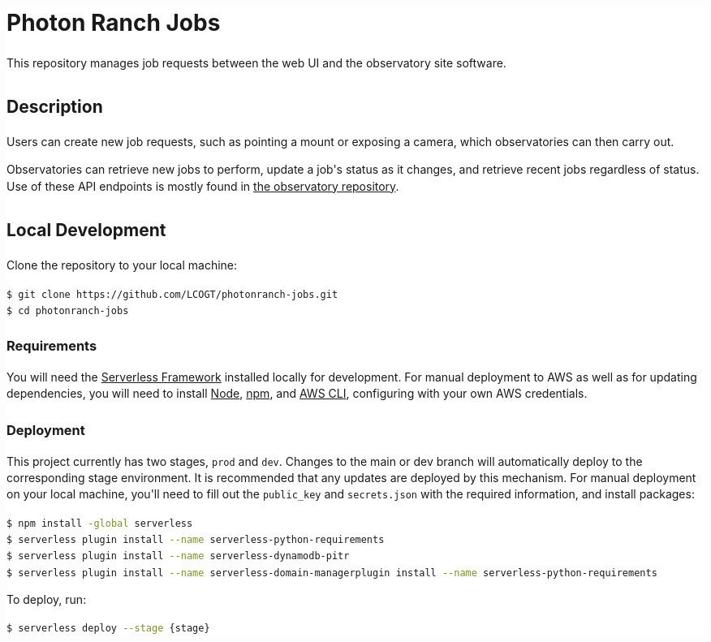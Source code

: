 # Photon Ranch Jobs

This repository manages job requests between the web UI and the observatory site software.

## Description

Users can create new job requests, such as pointing a mount or exposing a camera,
which observatories can then carry out.

Observatories can retrieve new jobs to perform, update a job's status as it changes, and retrieve recent jobs regardless of status. Use of these API endpoints is mostly found in
[the observatory repository](https://github.com/LCOGT/ptr-observatory).

## Local Development

Clone the repository to your local machine:

```bash
$ git clone https://github.com/LCOGT/photonranch-jobs.git
$ cd photonranch-jobs
```

### Requirements

You will need the [Serverless Framework](https://www.serverless.com/framework/docs/getting-started)
installed locally for development. For manual deployment to AWS as well as for updating dependencies,
you will need to install [Node](https://nodejs.org/en/),
[npm](https://docs.npmjs.com/downloading-and-installing-node-js-and-npm),
and [AWS CLI](https://docs.aws.amazon.com/cli/latest/userguide/getting-started-install.html),
configuring with your own AWS credentials.

### Deployment

This project currently has two stages, `prod` and `dev`. Changes to the main or dev branch will automatically deploy
to the corresponding stage environment. It is recommended that any updates are deployed by this mechanism.
For manual deployment on your local machine, you'll need to fill out the
`public_key` and `secrets.json` with the required information, and install packages:

```bash
$ npm install -global serverless 
$ serverless plugin install --name serverless-python-requirements
$ serverless plugin install --name serverless-dynamodb-pitr
$ serverless plugin install --name serverless-domain-managerplugin install --name serverless-python-requirements
```

To deploy, run:

```bash
$ serverless deploy --stage {stage}
```
